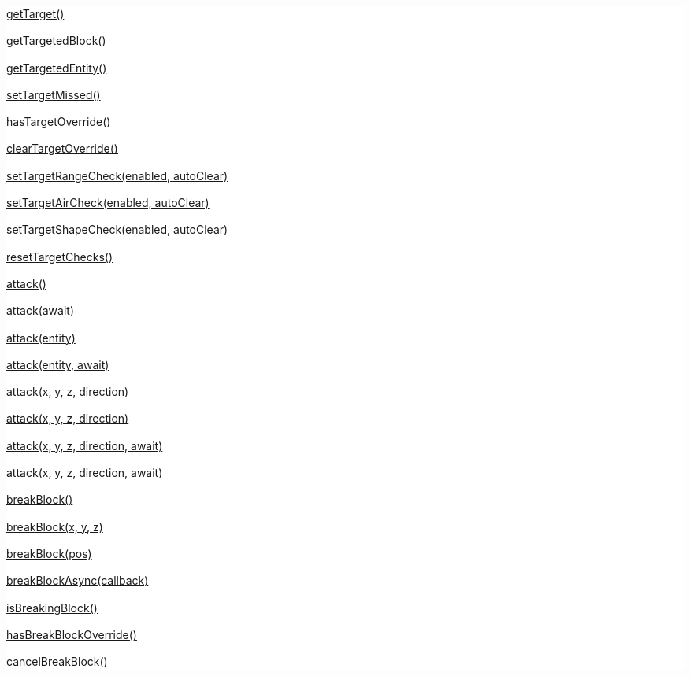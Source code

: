 [getTarget()](#getTarget-)


[getTargetedBlock()](#getTargetedBlock-)


[getTargetedEntity()](#getTargetedEntity-)


[setTargetMissed()](#setTargetMissed-)


[hasTargetOverride()](#hasTargetOverride-)


[clearTargetOverride()](#clearTargetOverride-)


[setTargetRangeCheck(enabled, autoClear)](#setTargetRangeCheck-boolean-boolean-)


[setTargetAirCheck(enabled, autoClear)](#setTargetAirCheck-boolean-boolean-)


[setTargetShapeCheck(enabled, autoClear)](#setTargetShapeCheck-boolean-boolean-)


[resetTargetChecks()](#resetTargetChecks-)


[attack()](#attack-)


[attack(await)](#attack-boolean-)


[attack(entity)](#attack-EntityHelper-)


[attack(entity, await)](#attack-EntityHelper-boolean-)


[attack(x, y, z, direction)](#attack-int-int-int-String-)


[attack(x, y, z, direction)](#attack-int-int-int-int-)


[attack(x, y, z, direction, await)](#attack-int-int-int-String-boolean-)


[attack(x, y, z, direction, await)](#attack-int-int-int-int-boolean-)


[breakBlock()](#breakBlock-)


[breakBlock(x, y, z)](#breakBlock-int-int-int-)


[breakBlock(pos)](#breakBlock-BlockPosHelper-)


[breakBlockAsync(callback)](#breakBlockAsync-MethodWrapper-)


[isBreakingBlock()](#isBreakingBlock-)


[hasBreakBlockOverride()](#hasBreakBlockOverride-)


[cancelBreakBlock()](#cancelBreakBlock-)
